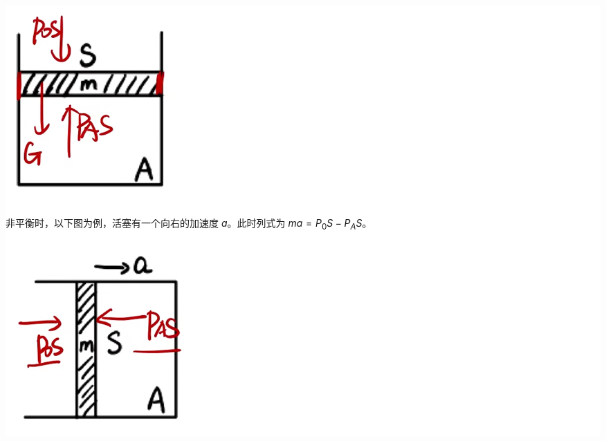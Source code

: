 <img src="./assets/image-20240217221416583.png" alt="image-20240217221416583" style="zoom:50%;" />

非平衡时，以下图为例，活塞有一个向右的加速度 $a$。此时列式为 $ma = P_0 S - P_AS$。

<img src="./assets/image-20240217221655611.png" alt="image-20240217221655611" style="zoom:50%;" />
